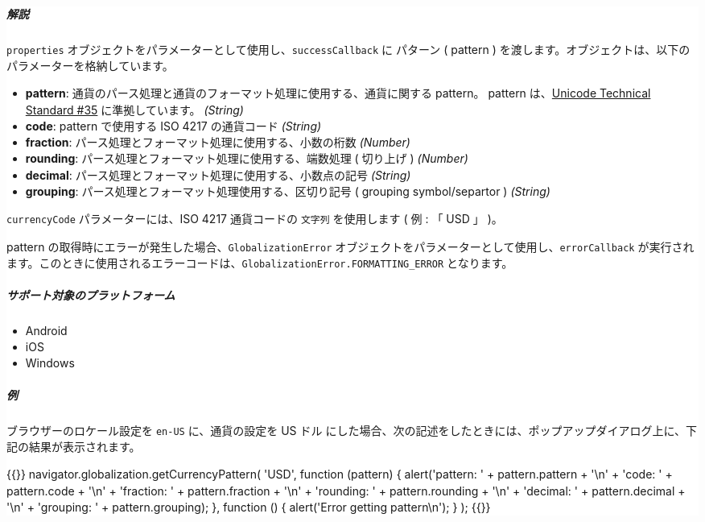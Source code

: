 ##### 解説

`properties` オブジェクトをパラメーターとして使用し、`successCallback`
に パターン ( pattern )
を渡します。オブジェクトは、以下のパラメーターを格納しています。

-   **pattern**:
    通貨のパース処理と通貨のフォーマット処理に使用する、通貨に関する
    pattern。 pattern は、[Unicode Technical Standard
    \#35](http://unicode.org/reports/tr35/tr35-4.html)
    に準拠しています。 *(String)*
-   **code**: pattern で使用する ISO 4217 の通貨コード *(String)*
-   **fraction**: パース処理とフォーマット処理に使用する、小数の桁数
    *(Number)*
-   **rounding**: パース処理とフォーマット処理に使用する、端数処理 (
    切り上げ ) *(Number)*
-   **decimal**: パース処理とフォーマット処理に使用する、小数点の記号
    *(String)*
-   **grouping**: パース処理とフォーマット処理使用する、区切り記号 (
    grouping symbol/separtor ) *(String)*

`currencyCode` パラメーターには、ISO 4217 通貨コードの `文字列`
を使用します ( 例 : 「 USD 」 )。

pattern の取得時にエラーが発生した場合、`GlobalizationError`
オブジェクトをパラメーターとして使用し、`errorCallback`
が実行されます。このときに使用されるエラーコードは、`GlobalizationError.FORMATTING_ERROR`
となります。

##### サポート対象のプラットフォーム

-   Android
-   iOS
-   Windows

##### 例

ブラウザーのロケール設定を `en-US` に、通貨の設定を US ドル
にした場合、次の記述をしたときには、ポップアップダイアログ上に、下記の結果が表示されます。

{{<highlight javascript>}}
navigator.globalization.getCurrencyPattern(
    'USD',
    function (pattern) {
        alert('pattern: '  + pattern.pattern  + '\n' +
                'code: '     + pattern.code     + '\n' +
                'fraction: ' + pattern.fraction + '\n' +
                'rounding: ' + pattern.rounding + '\n' +
                'decimal: '  + pattern.decimal  + '\n' +
                'grouping: ' + pattern.grouping);
    },
    function () { alert('Error getting pattern\n'); }
);
{{</highlight>}}
